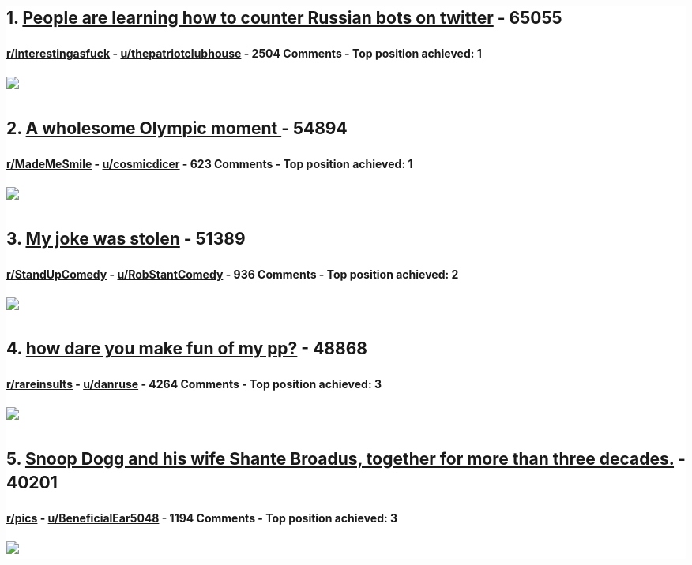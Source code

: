 ## 1. [People are learning how to counter Russian bots on twitter](http://reddit.com/r/interestingasfuck/comments/1ent0fa/people_are_learning_how_to_counter_russian_bots/) - 65055
#### [r/interestingasfuck](http://reddit.com/r/interestingasfuck) - [u/thepatriotclubhouse](http://reddit.com/u/thepatriotclubhouse) - 2504 Comments - Top position achieved: 1

<a href="https://www.reddit.com/gallery/1ent0fa"><img src="https://b.thumbs.redditmedia.com/PW77PSR39OM11zpfPH3_hXGx69QLkOoebQEkkkxaKos.jpg"></img></a>

## 2. [A wholesome Olympic moment ](http://reddit.com/r/MadeMeSmile/comments/1eo1l9t/a_wholesome_olympic_moment/) - 54894
#### [r/MadeMeSmile](http://reddit.com/r/MadeMeSmile) - [u/cosmicdicer](http://reddit.com/u/cosmicdicer) - 623 Comments - Top position achieved: 1

<a href="https://i.redd.it/dsdsvz9finhd1.jpeg"><img src="https://a.thumbs.redditmedia.com/RDud62Hnp3oMZiMGr3ZO26N8W8byonf2nlp6duziFQ4.jpg"></img></a>

## 3. [My joke was stolen](http://reddit.com/r/StandUpComedy/comments/1eo3mmk/my_joke_was_stolen/) - 51389
#### [r/StandUpComedy](http://reddit.com/r/StandUpComedy) - [u/RobStantComedy](http://reddit.com/u/RobStantComedy) - 936 Comments - Top position achieved: 2

<a href="https://v.redd.it/5u0xrleiwnhd1"><img src="https://external-preview.redd.it/ajJtMWxlYml3bmhkMTteztIqqlLrKv7QgOwq7_d1yrOjoMjbCal_Rb2JONtA.png?width=140&amp;height=140&amp;crop=140:140,smart&amp;format=jpg&amp;v=enabled&amp;lthumb=true&amp;s=88df1788543e3ae02abe7a4e2cf0bdfe97773592"></img></a>

## 4. [how dare you make fun of my pp?](http://reddit.com/r/rareinsults/comments/1eo4eid/how_dare_you_make_fun_of_my_pp/) - 48868
#### [r/rareinsults](http://reddit.com/r/rareinsults) - [u/danruse](http://reddit.com/u/danruse) - 4264 Comments - Top position achieved: 3

<a href="https://i.redd.it/yu44gdlx1ohd1.jpeg"><img src="https://b.thumbs.redditmedia.com/L7gK9h7fzaCOFKFtLlUkyvCDb68BDts6LYgw_B1NRCY.jpg"></img></a>

## 5. [Snoop Dogg and his wife Shante Broadus, together for more than three decades.](http://reddit.com/r/pics/comments/1enytsg/snoop_dogg_and_his_wife_shante_broadus_together/) - 40201
#### [r/pics](http://reddit.com/r/pics) - [u/BeneficialEar5048](http://reddit.com/u/BeneficialEar5048) - 1194 Comments - Top position achieved: 3

<a href="https://i.redd.it/8mhv8j4pwmhd1.jpeg"><img src="https://b.thumbs.redditmedia.com/Y-5gPGBbxi-OR2iP10Bq5GupUd_DykjOfMMCJi2N7fc.jpg"></img></a>
